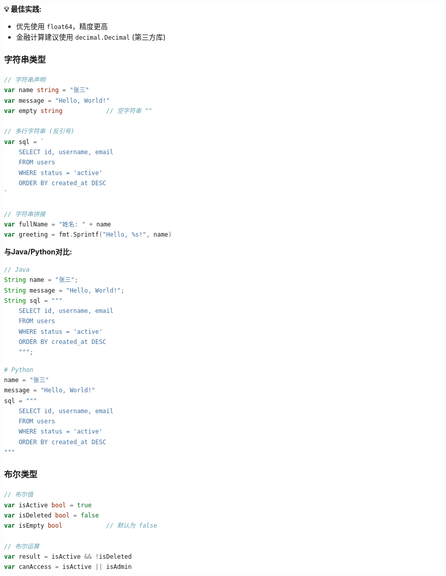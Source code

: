 **💡 最佳实践:**
- 优先使用 `float64`，精度更高
- 金融计算建议使用 `decimal.Decimal` (第三方库)

### 字符串类型

```go
// 字符串声明
var name string = "张三"
var message = "Hello, World!"
var empty string            // 空字符串 ""

// 多行字符串 (反引号)
var sql = `
    SELECT id, username, email 
    FROM users 
    WHERE status = 'active'
    ORDER BY created_at DESC
`

// 字符串拼接
var fullName = "姓名: " + name
var greeting = fmt.Sprintf("Hello, %s!", name)
```

**与Java/Python对比:**
```java
// Java
String name = "张三";
String message = "Hello, World!";
String sql = """
    SELECT id, username, email 
    FROM users 
    WHERE status = 'active'
    ORDER BY created_at DESC
    """;
```

```python
# Python
name = "张三"
message = "Hello, World!"
sql = """
    SELECT id, username, email 
    FROM users 
    WHERE status = 'active'
    ORDER BY created_at DESC
"""
```

### 布尔类型

```go
// 布尔值
var isActive bool = true
var isDeleted bool = false
var isEmpty bool            // 默认为 false

// 布尔运算
var result = isActive && !isDeleted
var canAccess = isActive || isAdmin
```
